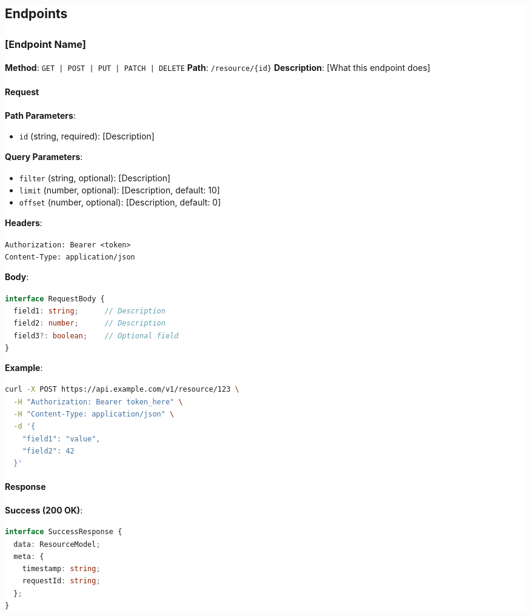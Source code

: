
## Endpoints

### [Endpoint Name]

**Method**: `GET | POST | PUT | PATCH | DELETE`
**Path**: `/resource/{id}`
**Description**: [What this endpoint does]

#### Request

**Path Parameters**:
- `id` (string, required): [Description]

**Query Parameters**:
- `filter` (string, optional): [Description]
- `limit` (number, optional): [Description, default: 10]
- `offset` (number, optional): [Description, default: 0]

**Headers**:
```http
Authorization: Bearer <token>
Content-Type: application/json
```

**Body**:
```typescript
interface RequestBody {
  field1: string;      // Description
  field2: number;      // Description
  field3?: boolean;    // Optional field
}
```

**Example**:
```bash
curl -X POST https://api.example.com/v1/resource/123 \
  -H "Authorization: Bearer token_here" \
  -H "Content-Type: application/json" \
  -d '{
    "field1": "value",
    "field2": 42
  }'
```

#### Response

**Success (200 OK)**:
```typescript
interface SuccessResponse {
  data: ResourceModel;
  meta: {
    timestamp: string;
    requestId: string;
  };
}
```
